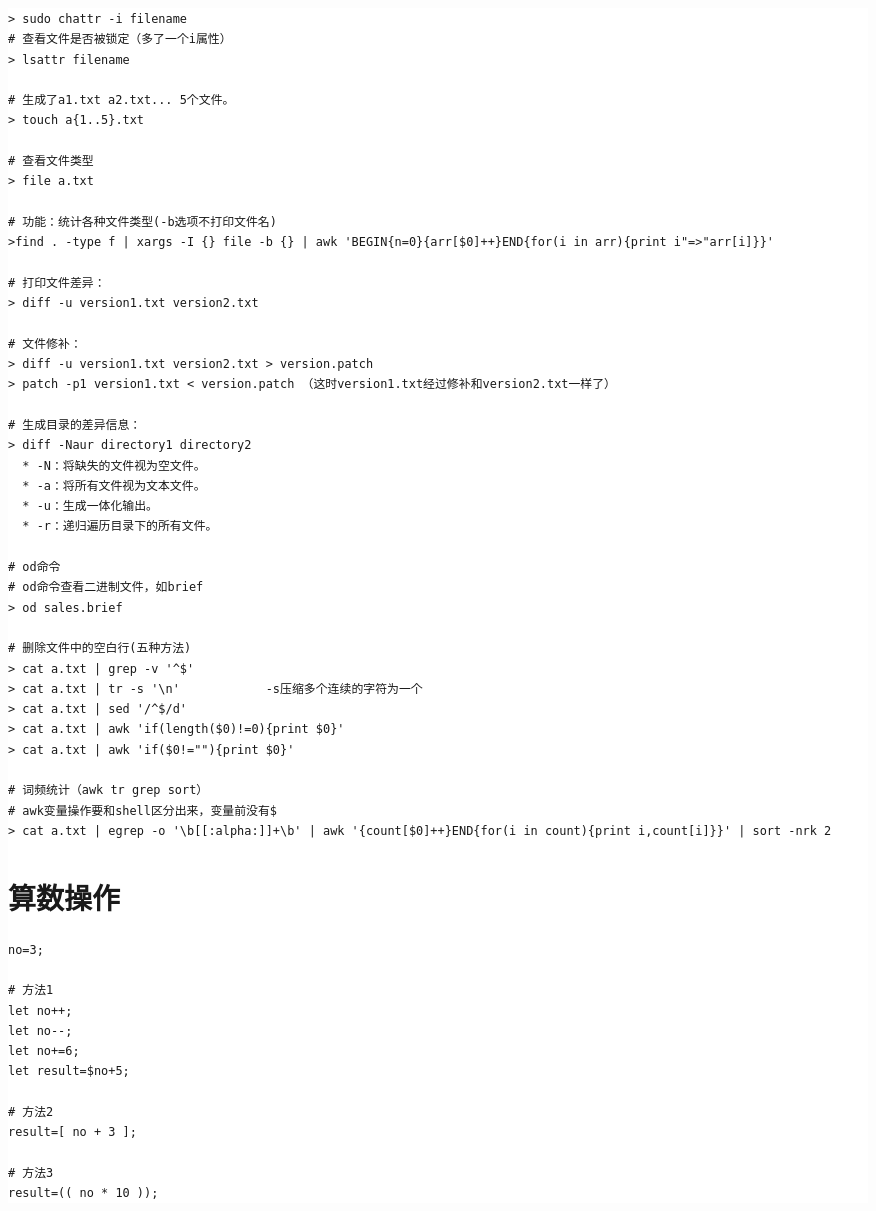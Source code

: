 ```shell
> sudo chattr -i filename  
# 查看文件是否被锁定（多了一个i属性）
> lsattr filename

# 生成了a1.txt a2.txt... 5个文件。
> touch a{1..5}.txt

# 查看文件类型  
> file a.txt  

# 功能：统计各种文件类型(-b选项不打印文件名)
>find . -type f | xargs -I {} file -b {} | awk 'BEGIN{n=0}{arr[$0]++}END{for(i in arr){print i"=>"arr[i]}}'

# 打印文件差异：  
> diff -u version1.txt version2.txt  

# 文件修补：  
> diff -u version1.txt version2.txt > version.patch  
> patch -p1 version1.txt < version.patch （这时version1.txt经过修补和version2.txt一样了）

# 生成目录的差异信息：  
> diff -Naur directory1 directory2  
  * -N：将缺失的文件视为空文件。  
  * -a：将所有文件视为文本文件。  
  * -u：生成一体化输出。  
  * -r：递归遍历目录下的所有文件。

# od命令  
# od命令查看二进制文件，如brief
> od sales.brief

# 删除文件中的空白行(五种方法)
> cat a.txt | grep -v '^$'
> cat a.txt | tr -s '\n'            -s压缩多个连续的字符为一个
> cat a.txt | sed '/^$/d'
> cat a.txt | awk 'if(length($0)!=0){print $0}'
> cat a.txt | awk 'if($0!=""){print $0}'

# 词频统计（awk tr grep sort） 
# awk变量操作要和shell区分出来，变量前没有$
> cat a.txt | egrep -o '\b[[:alpha:]]+\b' | awk '{count[$0]++}END{for(i in count){print i,count[i]}}' | sort -nrk 2
```

# 算数操作

```shell
no=3;

# 方法1
let no++;  
let no--;  
let no+=6;  
let result=$no+5;

# 方法2
result=[ no + 3 ];  

# 方法3
result=(( no * 10 ));  

```